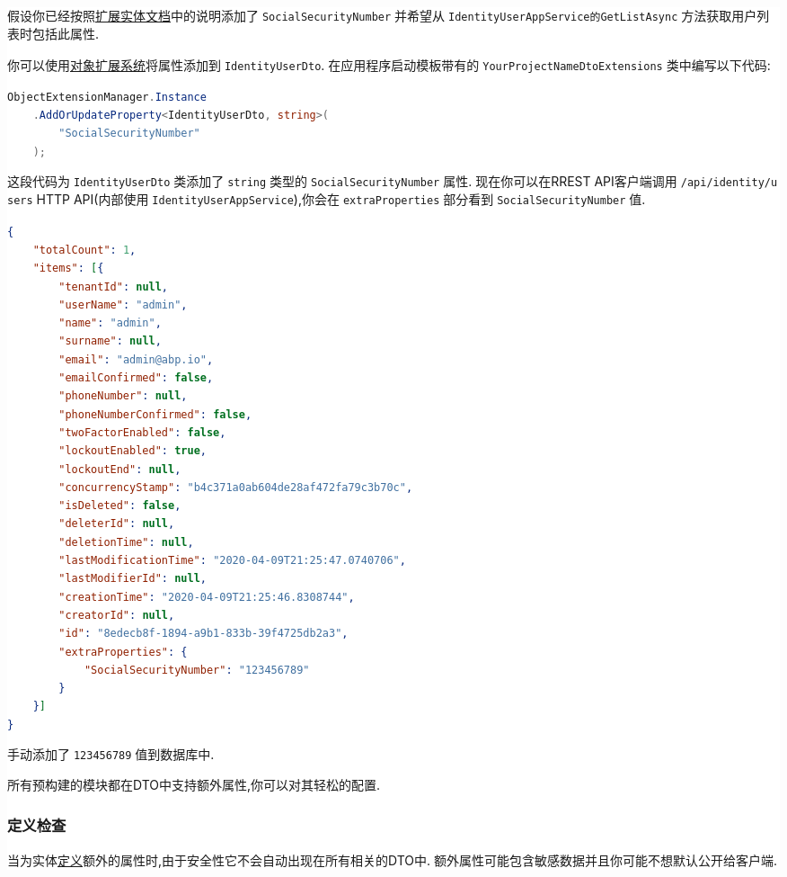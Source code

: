假设你已经按照[扩展实体文档](Customizing-Application-Modules-Extending-Entities.md)中的说明添加了 `SocialSecurityNumber` 并希望从 `IdentityUserAppService的GetListAsync` 方法获取用户列表时包括此属性.

你可以使用[对象扩展系统](Object-Extensions.md)将属性添加到 `IdentityUserDto`.  在应用程序启动模板带有的 `YourProjectNameDtoExtensions` 类中编写以下代码:

````csharp
ObjectExtensionManager.Instance
    .AddOrUpdateProperty<IdentityUserDto, string>(
        "SocialSecurityNumber"
    );
````

这段代码为 `IdentityUserDto` 类添加了 `string` 类型的 `SocialSecurityNumber` 属性. 现在你可以在RREST API客户端调用 `/api/identity/users` HTTP API(内部使用 `IdentityUserAppService`),你会在 `extraProperties` 部分看到 `SocialSecurityNumber` 值.

````json
{
    "totalCount": 1,
    "items": [{
        "tenantId": null,
        "userName": "admin",
        "name": "admin",
        "surname": null,
        "email": "admin@abp.io",
        "emailConfirmed": false,
        "phoneNumber": null,
        "phoneNumberConfirmed": false,
        "twoFactorEnabled": false,
        "lockoutEnabled": true,
        "lockoutEnd": null,
        "concurrencyStamp": "b4c371a0ab604de28af472fa79c3b70c",
        "isDeleted": false,
        "deleterId": null,
        "deletionTime": null,
        "lastModificationTime": "2020-04-09T21:25:47.0740706",
        "lastModifierId": null,
        "creationTime": "2020-04-09T21:25:46.8308744",
        "creatorId": null,
        "id": "8edecb8f-1894-a9b1-833b-39f4725db2a3",
        "extraProperties": {
            "SocialSecurityNumber": "123456789"
        }
    }]
}
````

手动添加了 `123456789` 值到数据库中.

所有预构建的模块都在DTO中支持额外属性,你可以对其轻松的配置.

### 定义检查

当为实体[定义](Customizing-Application-Modules-Extending-Entities.md)额外的属性时,由于安全性它不会自动出现在所有相关的DTO中. 额外属性可能包含敏感数据并且你可能不想默认公开给客户端.
